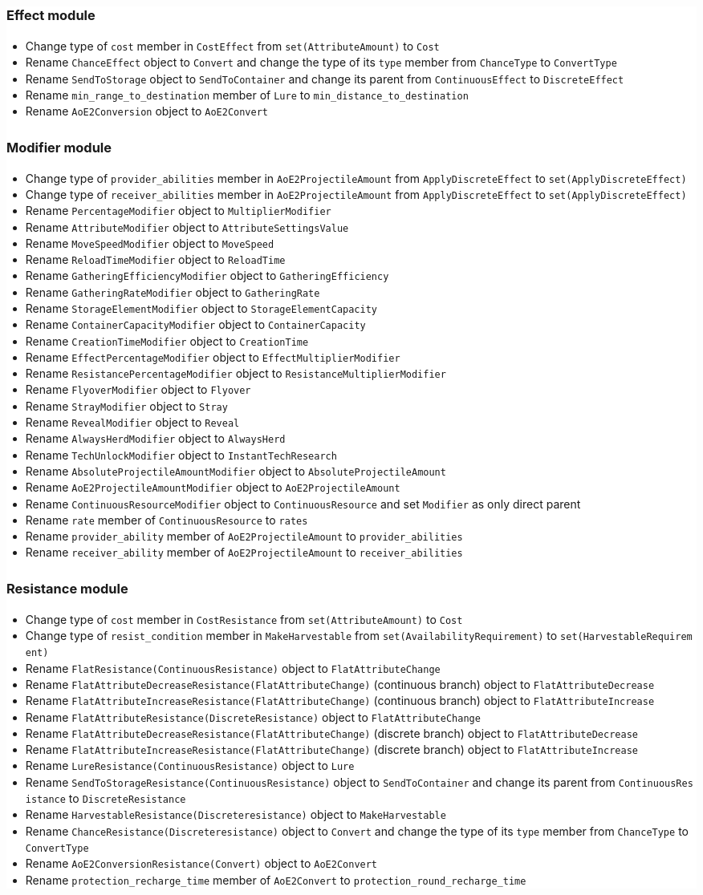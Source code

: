 ### Effect module
- Change type of `cost` member in `CostEffect` from `set(AttributeAmount)` to `Cost`
- Rename `ChanceEffect` object to `Convert` and change the type of its `type` member from `ChanceType` to `ConvertType`
- Rename `SendToStorage` object to `SendToContainer` and change its parent from `ContinuousEffect` to `DiscreteEffect`
- Rename `min_range_to_destination` member of `Lure` to `min_distance_to_destination`
- Rename `AoE2Conversion` object to `AoE2Convert`

### Modifier module
- Change type of `provider_abilities` member in `AoE2ProjectileAmount` from `ApplyDiscreteEffect` to `set(ApplyDiscreteEffect)`
- Change type of `receiver_abilities` member in `AoE2ProjectileAmount` from `ApplyDiscreteEffect` to `set(ApplyDiscreteEffect)`
- Rename `PercentageModifier` object to `MultiplierModifier`
- Rename `AttributeModifier` object to `AttributeSettingsValue`
- Rename `MoveSpeedModifier` object to `MoveSpeed`
- Rename `ReloadTimeModifier` object to `ReloadTime`
- Rename `GatheringEfficiencyModifier` object to `GatheringEfficiency`
- Rename `GatheringRateModifier` object to `GatheringRate`
- Rename `StorageElementModifier` object to `StorageElementCapacity`
- Rename `ContainerCapacityModifier` object to `ContainerCapacity`
- Rename `CreationTimeModifier` object to `CreationTime`
- Rename `EffectPercentageModifier` object to `EffectMultiplierModifier`
- Rename `ResistancePercentageModifier` object to `ResistanceMultiplierModifier`
- Rename `FlyoverModifier` object to `Flyover`
- Rename `StrayModifier` object to `Stray`
- Rename `RevealModifier` object to `Reveal`
- Rename `AlwaysHerdModifier` object to `AlwaysHerd`
- Rename `TechUnlockModifier` object to `InstantTechResearch`
- Rename `AbsoluteProjectileAmountModifier` object to `AbsoluteProjectileAmount`
- Rename `AoE2ProjectileAmountModifier` object to `AoE2ProjectileAmount`
- Rename `ContinuousResourceModifier` object to `ContinuousResource` and set `Modifier` as only direct parent
- Rename `rate` member of `ContinuousResource` to `rates`
- Rename `provider_ability` member of `AoE2ProjectileAmount` to `provider_abilities`
- Rename `receiver_ability` member of `AoE2ProjectileAmount` to `receiver_abilities`

### Resistance module
- Change type of `cost` member in `CostResistance` from `set(AttributeAmount)` to `Cost`
- Change type of `resist_condition` member in `MakeHarvestable` from `set(AvailabilityRequirement)` to `set(HarvestableRequirement)`
- Rename `FlatResistance(ContinuousResistance)` object to `FlatAttributeChange`
- Rename `FlatAttributeDecreaseResistance(FlatAttributeChange)` (continuous branch) object to `FlatAttributeDecrease`
- Rename `FlatAttributeIncreaseResistance(FlatAttributeChange)` (continuous branch) object to `FlatAttributeIncrease`
- Rename `FlatAttributeResistance(DiscreteResistance)` object to `FlatAttributeChange`
- Rename `FlatAttributeDecreaseResistance(FlatAttributeChange)` (discrete branch) object to `FlatAttributeDecrease`
- Rename `FlatAttributeIncreaseResistance(FlatAttributeChange)` (discrete branch) object to `FlatAttributeIncrease`
- Rename `LureResistance(ContinuousResistance)` object to `Lure`
- Rename `SendToStorageResistance(ContinuousResistance)` object to `SendToContainer` and change its parent from `ContinuousResistance` to `DiscreteResistance`
- Rename `HarvestableResistance(Discreteresistance)` object to `MakeHarvestable`
- Rename `ChanceResistance(Discreteresistance)` object to `Convert` and change the type of its `type` member from `ChanceType` to `ConvertType`
- Rename `AoE2ConversionResistance(Convert)` object to `AoE2Convert`
- Rename `protection_recharge_time` member of `AoE2Convert` to `protection_round_recharge_time`
